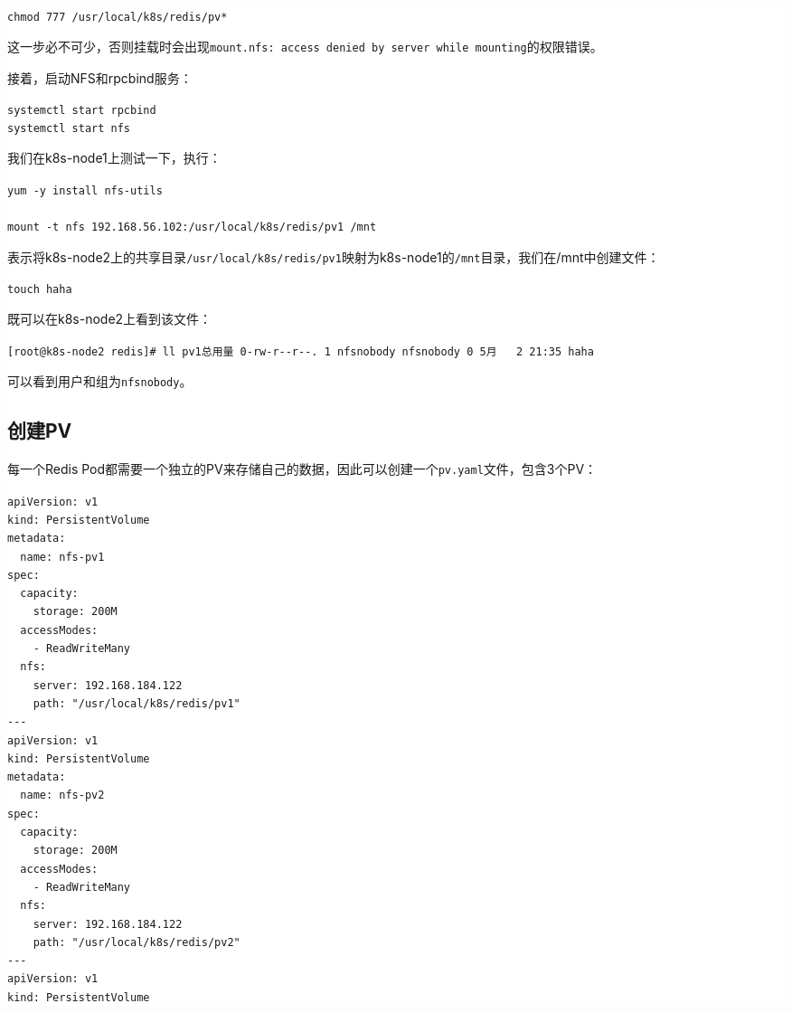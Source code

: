 ```
chmod 777 /usr/local/k8s/redis/pv*
```

这一步必不可少，否则挂载时会出现`mount.nfs: access denied by server while mounting`的权限错误。

接着，启动NFS和rpcbind服务：

```
systemctl start rpcbind
systemctl start nfs
```

我们在k8s-node1上测试一下，执行：

```
yum -y install nfs-utils

mount -t nfs 192.168.56.102:/usr/local/k8s/redis/pv1 /mnt
```

表示将k8s-node2上的共享目录`/usr/local/k8s/redis/pv1`映射为k8s-node1的`/mnt`目录，我们在/mnt中创建文件：

```
touch haha
```

既可以在k8s-node2上看到该文件：

```
[root@k8s-node2 redis]# ll pv1总用量 0-rw-r--r--. 1 nfsnobody nfsnobody 0 5月   2 21:35 haha
```

可以看到用户和组为`nfsnobody`。





## 创建PV

每一个Redis Pod都需要一个独立的PV来存储自己的数据，因此可以创建一个`pv.yaml`文件，包含3个PV：

```
apiVersion: v1
kind: PersistentVolume
metadata:
  name: nfs-pv1
spec:
  capacity:
    storage: 200M
  accessModes:
    - ReadWriteMany
  nfs:
    server: 192.168.184.122
    path: "/usr/local/k8s/redis/pv1"
---
apiVersion: v1
kind: PersistentVolume
metadata:
  name: nfs-pv2
spec:
  capacity:
    storage: 200M
  accessModes:
    - ReadWriteMany
  nfs:
    server: 192.168.184.122
    path: "/usr/local/k8s/redis/pv2"
---
apiVersion: v1
kind: PersistentVolume
```